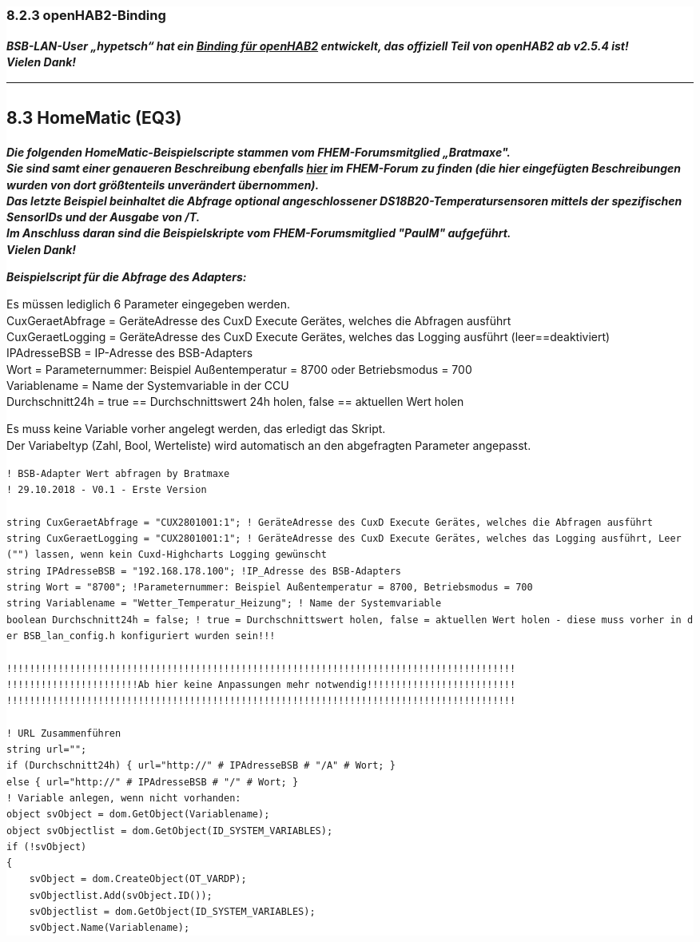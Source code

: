    
### 8.2.3 openHAB2-Binding
   
***BSB-LAN-User „hypetsch“ hat ein [Binding für openHAB2](https://www.openhab.org/addons/bindings/bsblan/) entwickelt, das offiziell Teil von openHAB2 ab v2.5.4 ist!***  
***Vielen Dank!***
   
   
---
   
    
## 8.3 HomeMatic (EQ3)
    
***Die folgenden HomeMatic-Beispielscripte stammen vom FHEM-Forumsmitglied „Bratmaxe".  
Sie sind samt einer genaueren Beschreibung ebenfalls [hier](https://forum.fhem.de/index.php/topic,29762.msg851779.html#msg851779) im FHEM-Forum zu finden (die hier eingefügten Beschreibungen wurden von dort größtenteils unverändert übernommen).***  
***Das letzte Beispiel beinhaltet die Abfrage optional angeschlossener DS18B20-Temperatursensoren mittels der spezifischen SensorIDs und der Ausgabe von /T.***  
***Im Anschluss daran sind die Beispielskripte vom FHEM-Forumsmitglied "PaulM" aufgeführt.***  
***Vielen Dank!***  
    
***Beispielscript für die Abfrage des Adapters:***  

Es müssen lediglich 6 Parameter eingegeben werden.  
CuxGeraetAbfrage = GeräteAdresse des CuxD Execute Gerätes, welches die Abfragen ausführt  
CuxGeraetLogging = GeräteAdresse des CuxD Execute Gerätes, welches das Logging ausführt (leer==deaktiviert)  
IPAdresseBSB = IP-Adresse des BSB-Adapters  
Wort = Parameternummer: Beispiel Außentemperatur = 8700 oder Betriebsmodus = 700  
Variablename = Name der Systemvariable in der CCU  
Durchschnitt24h = true == Durchschnittswert 24h holen, false == aktuellen Wert holen  

Es muss keine Variable vorher angelegt werden, das erledigt das Skript.  
Der Variabeltyp (Zahl, Bool, Werteliste) wird automatisch an den abgefragten Parameter angepasst.  
    
```
! BSB-Adapter Wert abfragen by Bratmaxe
! 29.10.2018 - V0.1 - Erste Version

string CuxGeraetAbfrage = "CUX2801001:1"; ! GeräteAdresse des CuxD Execute Gerätes, welches die Abfragen ausführt
string CuxGeraetLogging = "CUX2801001:1"; ! GeräteAdresse des CuxD Execute Gerätes, welches das Logging ausführt, Leer ("") lassen, wenn kein Cuxd-Highcharts Logging gewünscht
string IPAdresseBSB = "192.168.178.100"; !IP_Adresse des BSB-Adapters
string Wort = "8700"; !Parameternummer: Beispiel Außentemperatur = 8700, Betriebsmodus = 700
string Variablename = "Wetter_Temperatur_Heizung"; ! Name der Systemvariable
boolean Durchschnitt24h = false; ! true = Durchschnittswert holen, false = aktuellen Wert holen - diese muss vorher in der BSB_lan_config.h konfiguriert wurden sein!!!

!!!!!!!!!!!!!!!!!!!!!!!!!!!!!!!!!!!!!!!!!!!!!!!!!!!!!!!!!!!!!!!!!!!!!!!!!!!!!!!!!!!!!!!!!
!!!!!!!!!!!!!!!!!!!!!!!Ab hier keine Anpassungen mehr notwendig!!!!!!!!!!!!!!!!!!!!!!!!!!
!!!!!!!!!!!!!!!!!!!!!!!!!!!!!!!!!!!!!!!!!!!!!!!!!!!!!!!!!!!!!!!!!!!!!!!!!!!!!!!!!!!!!!!!!

! URL Zusammenführen
string url="";
if (Durchschnitt24h) { url="http://" # IPAdresseBSB # "/A" # Wort; }
else { url="http://" # IPAdresseBSB # "/" # Wort; }
! Variable anlegen, wenn nicht vorhanden:
object svObject = dom.GetObject(Variablename);
object svObjectlist = dom.GetObject(ID_SYSTEM_VARIABLES);
if (!svObject)
{
    svObject = dom.CreateObject(OT_VARDP);
    svObjectlist.Add(svObject.ID());
	svObjectlist = dom.GetObject(ID_SYSTEM_VARIABLES);
    svObject.Name(Variablename);   
```
